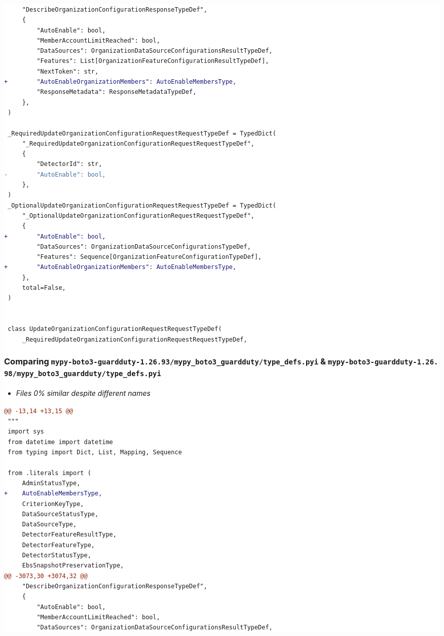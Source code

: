 ```diff
     "DescribeOrganizationConfigurationResponseTypeDef",
     {
         "AutoEnable": bool,
         "MemberAccountLimitReached": bool,
         "DataSources": OrganizationDataSourceConfigurationsResultTypeDef,
         "Features": List[OrganizationFeatureConfigurationResultTypeDef],
         "NextToken": str,
+        "AutoEnableOrganizationMembers": AutoEnableMembersType,
         "ResponseMetadata": ResponseMetadataTypeDef,
     },
 )
 
 _RequiredUpdateOrganizationConfigurationRequestRequestTypeDef = TypedDict(
     "_RequiredUpdateOrganizationConfigurationRequestRequestTypeDef",
     {
         "DetectorId": str,
-        "AutoEnable": bool,
     },
 )
 _OptionalUpdateOrganizationConfigurationRequestRequestTypeDef = TypedDict(
     "_OptionalUpdateOrganizationConfigurationRequestRequestTypeDef",
     {
+        "AutoEnable": bool,
         "DataSources": OrganizationDataSourceConfigurationsTypeDef,
         "Features": Sequence[OrganizationFeatureConfigurationTypeDef],
+        "AutoEnableOrganizationMembers": AutoEnableMembersType,
     },
     total=False,
 )
 
 
 class UpdateOrganizationConfigurationRequestRequestTypeDef(
     _RequiredUpdateOrganizationConfigurationRequestRequestTypeDef,
```

### Comparing `mypy-boto3-guardduty-1.26.93/mypy_boto3_guardduty/type_defs.pyi` & `mypy-boto3-guardduty-1.26.98/mypy_boto3_guardduty/type_defs.pyi`

 * *Files 0% similar despite different names*

```diff
@@ -13,14 +13,15 @@
 """
 import sys
 from datetime import datetime
 from typing import Dict, List, Mapping, Sequence
 
 from .literals import (
     AdminStatusType,
+    AutoEnableMembersType,
     CriterionKeyType,
     DataSourceStatusType,
     DataSourceType,
     DetectorFeatureResultType,
     DetectorFeatureType,
     DetectorStatusType,
     EbsSnapshotPreservationType,
@@ -3073,30 +3074,32 @@
     "DescribeOrganizationConfigurationResponseTypeDef",
     {
         "AutoEnable": bool,
         "MemberAccountLimitReached": bool,
         "DataSources": OrganizationDataSourceConfigurationsResultTypeDef,
```